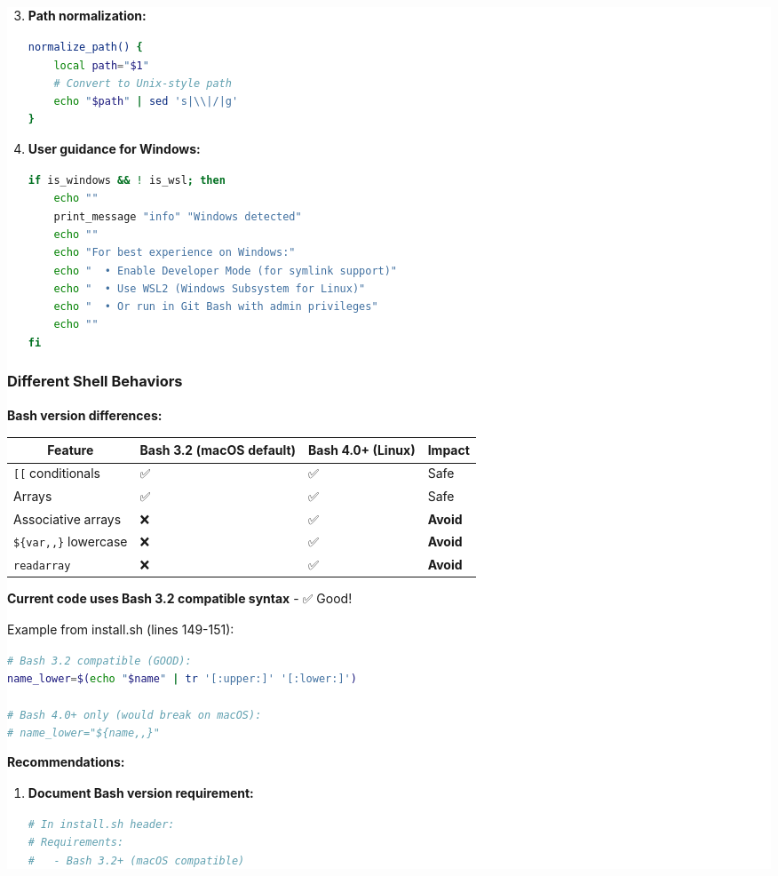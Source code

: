 3. **Path normalization:**

   ```bash
   normalize_path() {
       local path="$1"
       # Convert to Unix-style path
       echo "$path" | sed 's|\\|/|g'
   }
   ```

4. **User guidance for Windows:**

   ```bash
   if is_windows && ! is_wsl; then
       echo ""
       print_message "info" "Windows detected"
       echo ""
       echo "For best experience on Windows:"
       echo "  • Enable Developer Mode (for symlink support)"
       echo "  • Use WSL2 (Windows Subsystem for Linux)"
       echo "  • Or run in Git Bash with admin privileges"
       echo ""
   fi
   ```

### Different Shell Behaviors

**Bash version differences:**

| Feature | Bash 3.2 (macOS default) | Bash 4.0+ (Linux) | Impact |
|---------|--------------------------|-------------------|--------|
| `[[` conditionals | ✅ | ✅ | Safe |
| Arrays | ✅ | ✅ | Safe |
| Associative arrays | ❌ | ✅ | **Avoid** |
| `${var,,}` lowercase | ❌ | ✅ | **Avoid** |
| `readarray` | ❌ | ✅ | **Avoid** |

**Current code uses Bash 3.2 compatible syntax** - ✅ Good!

Example from install.sh (lines 149-151):

```bash
# Bash 3.2 compatible (GOOD):
name_lower=$(echo "$name" | tr '[:upper:]' '[:lower:]')

# Bash 4.0+ only (would break on macOS):
# name_lower="${name,,}"
```

**Recommendations:**

1. **Document Bash version requirement:**

   ```bash
   # In install.sh header:
   # Requirements:
   #   - Bash 3.2+ (macOS compatible)
   ```
